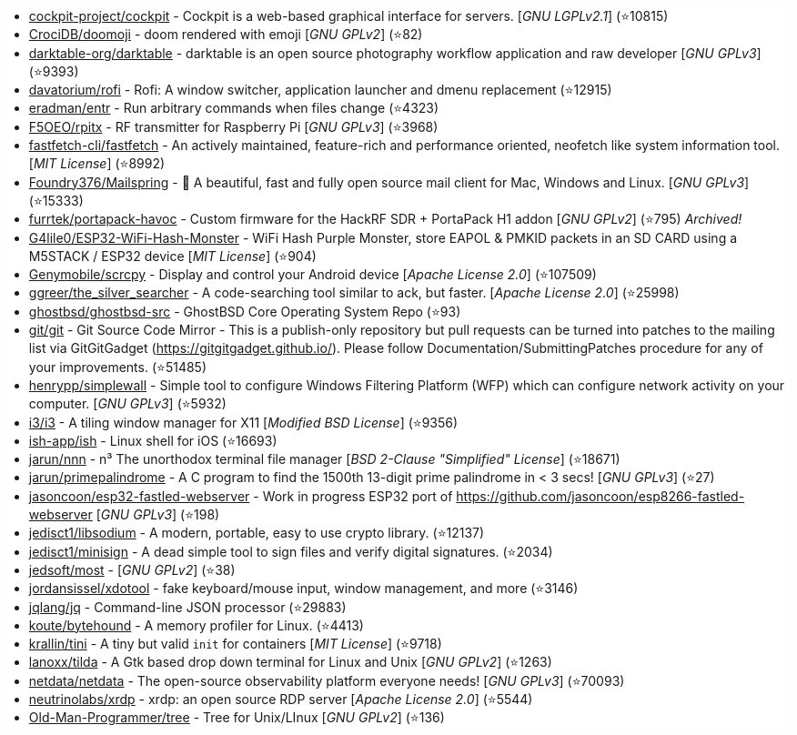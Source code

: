   - [cockpit-project/cockpit](https://github.com/cockpit-project/cockpit) - Cockpit is a web-based graphical interface for servers. \[*GNU LGPLv2.1*\] (⭐️10815)
  - [CrociDB/doomoji](https://github.com/CrociDB/doomoji) - doom rendered with emoji \[*GNU GPLv2*\] (⭐️82)
  - [darktable-org/darktable](https://github.com/darktable-org/darktable) - darktable is an open source photography workflow application and raw developer \[*GNU GPLv3*\] (⭐️9393)
  - [davatorium/rofi](https://github.com/davatorium/rofi) - Rofi: A window switcher, application launcher and dmenu replacement (⭐️12915)
  - [eradman/entr](https://github.com/eradman/entr) - Run arbitrary commands when files change (⭐️4323)
  - [F5OEO/rpitx](https://github.com/F5OEO/rpitx) - RF transmitter for Raspberry Pi \[*GNU GPLv3*\] (⭐️3968)
  - [fastfetch-cli/fastfetch](https://github.com/fastfetch-cli/fastfetch) - An actively maintained, feature-rich and performance oriented, neofetch like system information tool. \[*MIT License*\] (⭐️8992)
  - [Foundry376/Mailspring](https://github.com/Foundry376/Mailspring) - :love_letter: A beautiful, fast and fully open source mail client for Mac, Windows and Linux. \[*GNU GPLv3*\] (⭐️15333)
  - [furrtek/portapack-havoc](https://github.com/furrtek/portapack-havoc) - Custom firmware for the HackRF SDR + PortaPack H1 addon \[*GNU GPLv2*\] (⭐️795) *Archived!*
  - [G4lile0/ESP32-WiFi-Hash-Monster](https://github.com/G4lile0/ESP32-WiFi-Hash-Monster) - WiFi Hash Purple Monster, store EAPOL & PMKID packets in an SD CARD using a M5STACK / ESP32 device \[*MIT License*\] (⭐️904)
  - [Genymobile/scrcpy](https://github.com/Genymobile/scrcpy) - Display and control your Android device \[*Apache License 2.0*\] (⭐️107509)
  - [ggreer/the_silver_searcher](https://github.com/ggreer/the_silver_searcher) - A code-searching tool similar to ack, but faster. \[*Apache License 2.0*\] (⭐️25998)
  - [ghostbsd/ghostbsd-src](https://github.com/ghostbsd/ghostbsd-src) - GhostBSD Core Operating System Repo  (⭐️93)
  - [git/git](https://github.com/git/git) - Git Source Code Mirror - This is a publish-only repository but pull requests can be turned into patches to the mailing list via GitGitGadget (https://gitgitgadget.github.io/). Please follow Documentation/SubmittingPatches procedure for any of your improvements. (⭐️51485)
  - [henrypp/simplewall](https://github.com/henrypp/simplewall) - Simple tool to configure Windows Filtering Platform (WFP) which can configure network activity on your computer. \[*GNU GPLv3*\] (⭐️5932)
  - [i3/i3](https://github.com/i3/i3) - A tiling window manager for X11 \[*Modified BSD License*\] (⭐️9356)
  - [ish-app/ish](https://github.com/ish-app/ish) - Linux shell for iOS (⭐️16693)
  - [jarun/nnn](https://github.com/jarun/nnn) - n³ The unorthodox terminal file manager \[*BSD 2-Clause "Simplified" License*\] (⭐️18671)
  - [jarun/primepalindrome](https://github.com/jarun/primepalindrome) - A C program to find the 1500th 13-digit prime palindrome in < 3 secs! \[*GNU GPLv3*\] (⭐️27)
  - [jasoncoon/esp32-fastled-webserver](https://github.com/jasoncoon/esp32-fastled-webserver) - Work in progress ESP32 port of https://github.com/jasoncoon/esp8266-fastled-webserver \[*GNU GPLv3*\] (⭐️198)
  - [jedisct1/libsodium](https://github.com/jedisct1/libsodium) - A modern, portable, easy to use crypto library. (⭐️12137)
  - [jedisct1/minisign](https://github.com/jedisct1/minisign) - A dead simple tool to sign files and verify digital signatures. (⭐️2034)
  - [jedsoft/most](https://github.com/jedsoft/most) -  \[*GNU GPLv2*\] (⭐️38)
  - [jordansissel/xdotool](https://github.com/jordansissel/xdotool) - fake keyboard/mouse input, window management, and more  (⭐️3146)
  - [jqlang/jq](https://github.com/jqlang/jq) - Command-line JSON processor (⭐️29883)
  - [koute/bytehound](https://github.com/koute/bytehound) - A memory profiler for Linux. (⭐️4413)
  - [krallin/tini](https://github.com/krallin/tini) - A tiny but valid `init` for containers \[*MIT License*\] (⭐️9718)
  - [lanoxx/tilda](https://github.com/lanoxx/tilda) - A Gtk based drop down terminal for Linux and Unix \[*GNU GPLv2*\] (⭐️1263)
  - [netdata/netdata](https://github.com/netdata/netdata) - The open-source observability platform everyone needs! \[*GNU GPLv3*\] (⭐️70093)
  - [neutrinolabs/xrdp](https://github.com/neutrinolabs/xrdp) - xrdp: an open source RDP server \[*Apache License 2.0*\] (⭐️5544)
  - [Old-Man-Programmer/tree](https://github.com/Old-Man-Programmer/tree) - Tree for Unix/LInux \[*GNU GPLv2*\] (⭐️136)